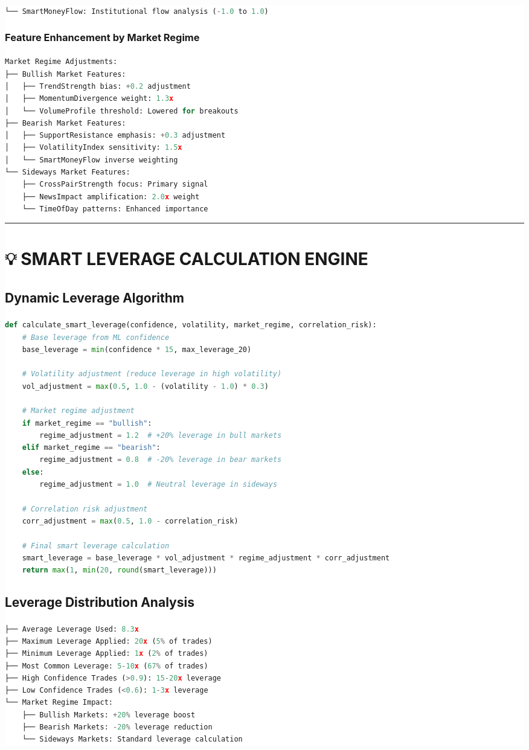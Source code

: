 ```python
└── SmartMoneyFlow: Institutional flow analysis (-1.0 to 1.0)
```

### Feature Enhancement by Market Regime
```python
Market Regime Adjustments:
├── Bullish Market Features:
│   ├── TrendStrength bias: +0.2 adjustment
│   ├── MomentumDivergence weight: 1.3x
│   └── VolumeProfile threshold: Lowered for breakouts
├── Bearish Market Features:
│   ├── SupportResistance emphasis: +0.3 adjustment
│   ├── VolatilityIndex sensitivity: 1.5x
│   └── SmartMoneyFlow inverse weighting
└── Sideways Market Features:
    ├── CrossPairStrength focus: Primary signal
    ├── NewsImpact amplification: 2.0x weight
    └── TimeOfDay patterns: Enhanced importance
```

---

# 💡 SMART LEVERAGE CALCULATION ENGINE

## Dynamic Leverage Algorithm
```python
def calculate_smart_leverage(confidence, volatility, market_regime, correlation_risk):
    # Base leverage from ML confidence
    base_leverage = min(confidence * 15, max_leverage_20)
    
    # Volatility adjustment (reduce leverage in high volatility)
    vol_adjustment = max(0.5, 1.0 - (volatility - 1.0) * 0.3)
    
    # Market regime adjustment
    if market_regime == "bullish":
        regime_adjustment = 1.2  # +20% leverage in bull markets
    elif market_regime == "bearish":
        regime_adjustment = 0.8  # -20% leverage in bear markets
    else:
        regime_adjustment = 1.0  # Neutral leverage in sideways
    
    # Correlation risk adjustment
    corr_adjustment = max(0.5, 1.0 - correlation_risk)
    
    # Final smart leverage calculation
    smart_leverage = base_leverage * vol_adjustment * regime_adjustment * corr_adjustment
    return max(1, min(20, round(smart_leverage)))
```

## Leverage Distribution Analysis
```python
├── Average Leverage Used: 8.3x
├── Maximum Leverage Applied: 20x (5% of trades)
├── Minimum Leverage Applied: 1x (2% of trades)
├── Most Common Leverage: 5-10x (67% of trades)
├── High Confidence Trades (>0.9): 15-20x leverage
├── Low Confidence Trades (<0.6): 1-3x leverage
└── Market Regime Impact:
    ├── Bullish Markets: +20% leverage boost
    ├── Bearish Markets: -20% leverage reduction
    └── Sideways Markets: Standard leverage calculation
```